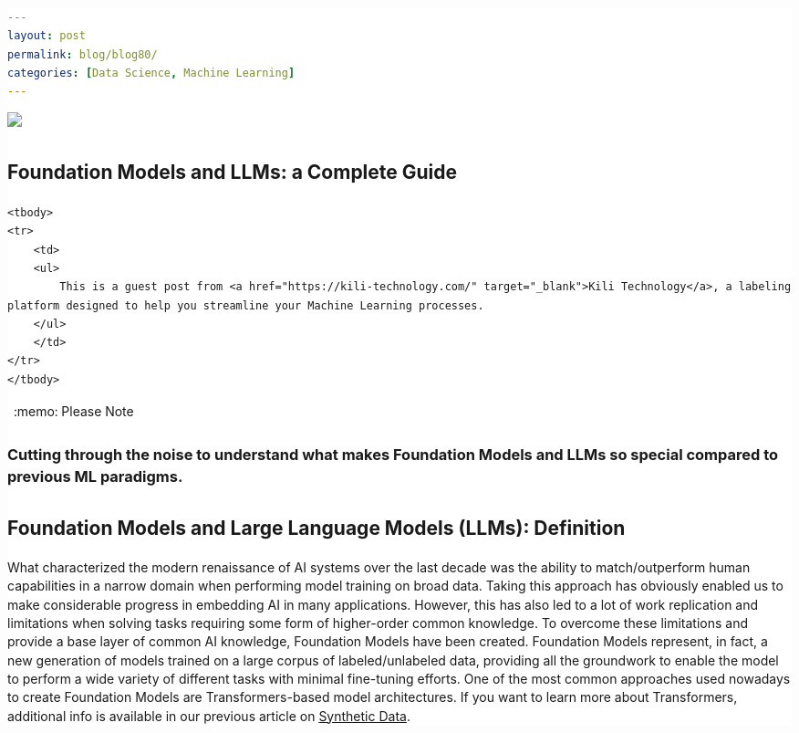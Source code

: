 ```yaml
---
layout: post
permalink: blog/blog80/
categories: [Data Science, Machine Learning]
---
```


![](https://a.storyblok.com/f/139616/1200x800/e7dd81390e/foundation-models-and-llm-guide.webp/m/767x0/filters:quality(100):format(webp))



<link rel="canonical" href="https://kili-technology.com/large-language-models-llms" />

## Foundation Models and LLMs: a Complete Guide

<table>
    <thead>
    <tr>
        <td align="left">
        :memo:   Please Note
        </td>
    </tr>
    </thead>

    <tbody>
    <tr>
        <td>
        <ul>
            This is a guest post from <a href="https://kili-technology.com/" target="_blank">Kili Technology</a>, a labeling platform designed to help you streamline your Machine Learning processes.
        </ul>
        </td>
    </tr>
    </tbody>
</table>

### Cutting through the noise to understand what makes Foundation Models and LLMs so special compared to previous ML paradigms.

## Foundation Models and Large Language Models (LLMs): Definition
What characterized the modern renaissance of AI systems over the last decade was the ability to match/outperform human capabilities in a narrow domain when performing model training on broad data. Taking this approach has obviously enabled us to make considerable progress in embedding AI in many applications. However, this has also led to a lot of work replication and limitations when solving tasks requiring some form of higher-order common knowledge. To overcome these limitations and provide a base layer of common AI knowledge, Foundation Models have been created. Foundation Models represent, in fact, a new generation of models trained on a large corpus of labeled/unlabeled data, providing all the groundwork to enable the model to perform a wide variety of different tasks with minimal fine-tuning efforts. One of the most common approaches used nowadays to create Foundation Models are Transformers-based model architectures. If you want to learn more about Transformers, additional info is available in our previous article on [Synthetic Data](https://kili-technology.com/data-labeling/synthetic-data-guide).
